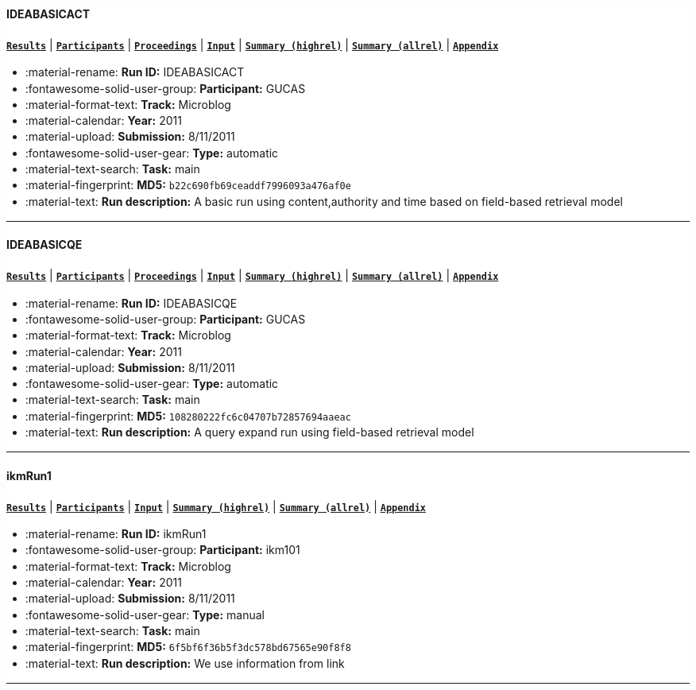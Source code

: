 #### IDEABASICACT 
[**`Results`**](./results.md#ideabasicact) | [**`Participants`**](./participants.md#gucas) | [**`Proceedings`**](./proceedings.md#gucas-at-trec-2011-microblog-track) | [**`Input`**](https://trec.nist.gov/results/trec20/microblog/input.IDEABASICACT.gz) | [**`Summary (highrel)`**](https://trec.nist.gov/results/trec20/microblog/summary.highrel.IDEABASICACT) | [**`Summary (allrel)`**](https://trec.nist.gov/results/trec20/microblog/summary.allrel.IDEABASICACT) | [**`Appendix`**](https://trec.nist.gov/pubs/trec20/appendices/microblog/IDEABASICACT.pdf) 

- :material-rename: **Run ID:** IDEABASICACT 
- :fontawesome-solid-user-group: **Participant:** GUCAS 
- :material-format-text: **Track:** Microblog 
- :material-calendar: **Year:** 2011 
- :material-upload: **Submission:** 8/11/2011 
- :fontawesome-solid-user-gear: **Type:** automatic 
- :material-text-search: **Task:** main 
- :material-fingerprint: **MD5:** `b22c690fb69ceaddf7996093a476af0e` 
- :material-text: **Run description:** A  basic run using content,authority and time based on field-based retrieval model 

---
#### IDEABASICQE 
[**`Results`**](./results.md#ideabasicqe) | [**`Participants`**](./participants.md#gucas) | [**`Proceedings`**](./proceedings.md#gucas-at-trec-2011-microblog-track) | [**`Input`**](https://trec.nist.gov/results/trec20/microblog/input.IDEABASICQE.gz) | [**`Summary (highrel)`**](https://trec.nist.gov/results/trec20/microblog/summary.highrel.IDEABASICQE) | [**`Summary (allrel)`**](https://trec.nist.gov/results/trec20/microblog/summary.allrel.IDEABASICQE) | [**`Appendix`**](https://trec.nist.gov/pubs/trec20/appendices/microblog/IDEABASICQE.pdf) 

- :material-rename: **Run ID:** IDEABASICQE 
- :fontawesome-solid-user-group: **Participant:** GUCAS 
- :material-format-text: **Track:** Microblog 
- :material-calendar: **Year:** 2011 
- :material-upload: **Submission:** 8/11/2011 
- :fontawesome-solid-user-gear: **Type:** automatic 
- :material-text-search: **Task:** main 
- :material-fingerprint: **MD5:** `108280222fc6c04707b72857694aaeac` 
- :material-text: **Run description:** A query expand run using field-based retrieval model 

---
#### ikmRun1 
[**`Results`**](./results.md#ikmrun1) | [**`Participants`**](./participants.md#ikm101) | [**`Input`**](https://trec.nist.gov/results/trec20/microblog/input.ikmRun1.gz) | [**`Summary (highrel)`**](https://trec.nist.gov/results/trec20/microblog/summary.highrel.ikmRun1) | [**`Summary (allrel)`**](https://trec.nist.gov/results/trec20/microblog/summary.allrel.ikmRun1) | [**`Appendix`**](https://trec.nist.gov/pubs/trec20/appendices/microblog/ikmRun1.pdf) 

- :material-rename: **Run ID:** ikmRun1 
- :fontawesome-solid-user-group: **Participant:** ikm101 
- :material-format-text: **Track:** Microblog 
- :material-calendar: **Year:** 2011 
- :material-upload: **Submission:** 8/11/2011 
- :fontawesome-solid-user-gear: **Type:** manual 
- :material-text-search: **Task:** main 
- :material-fingerprint: **MD5:** `6f5bf6f36b5f3dc578bd67565e90f8f8` 
- :material-text: **Run description:** We use information from link 

---